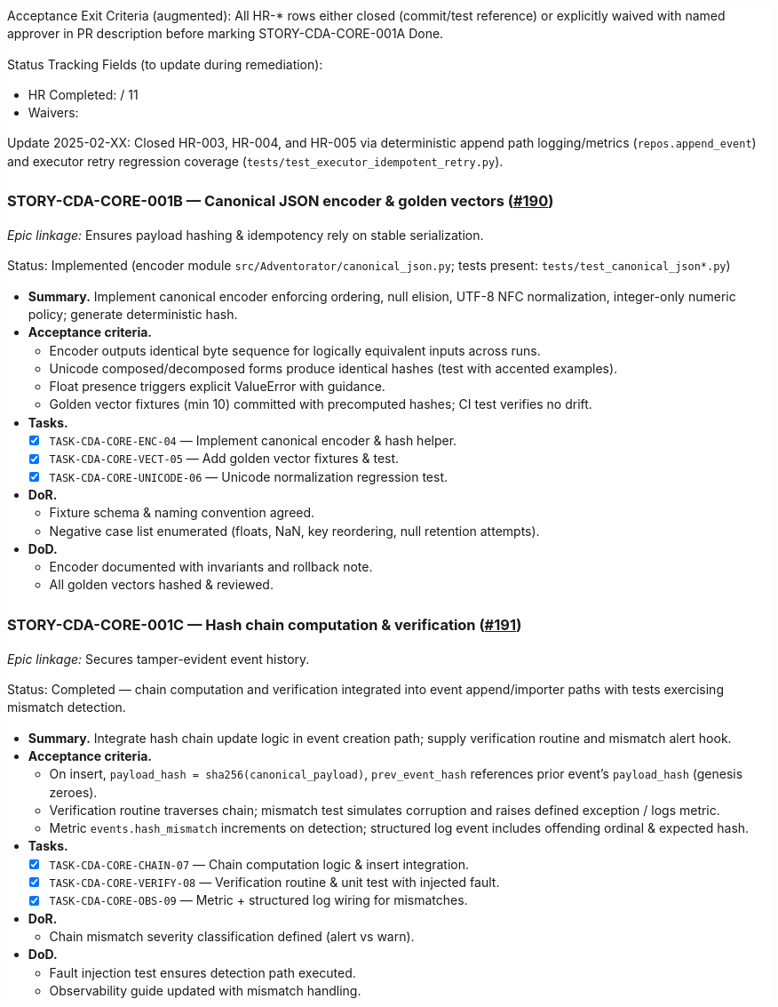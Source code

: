 Acceptance Exit Criteria (augmented): All HR-* rows either closed (commit/test reference) or explicitly waived with named approver in PR description before marking STORY-CDA-CORE-001A Done.

Status Tracking Fields (to update during remediation):
- HR Completed:  / 11
- Waivers: 

Update 2025-02-XX: Closed HR-003, HR-004, and HR-005 via deterministic append path logging/metrics (`repos.append_event`) and executor retry regression coverage (`tests/test_executor_idempotent_retry.py`).


### STORY-CDA-CORE-001B — Canonical JSON encoder & golden vectors ([#190](https://github.com/crashtestbrandt/Adventorator/issues/190))
*Epic linkage:* Ensures payload hashing & idempotency rely on stable serialization.

Status: Implemented (encoder module `src/Adventorator/canonical_json.py`; tests present: `tests/test_canonical_json*.py`)

- **Summary.** Implement canonical encoder enforcing ordering, null elision, UTF-8 NFC normalization, integer-only numeric policy; generate deterministic hash.
- **Acceptance criteria.**
  - Encoder outputs identical byte sequence for logically equivalent inputs across runs.
  - Unicode composed/decomposed forms produce identical hashes (test with accented examples).
  - Float presence triggers explicit ValueError with guidance.
  - Golden vector fixtures (min 10) committed with precomputed hashes; CI test verifies no drift.
- **Tasks.**
  - [x] `TASK-CDA-CORE-ENC-04` — Implement canonical encoder & hash helper.
  - [x] `TASK-CDA-CORE-VECT-05` — Add golden vector fixtures & test.
  - [x] `TASK-CDA-CORE-UNICODE-06` — Unicode normalization regression test.
- **DoR.**
  - Fixture schema & naming convention agreed.
  - Negative case list enumerated (floats, NaN, key reordering, null retention attempts).
- **DoD.**
  - Encoder documented with invariants and rollback note.
  - All golden vectors hashed & reviewed.

### STORY-CDA-CORE-001C — Hash chain computation & verification ([#191](https://github.com/crashtestbrandt/Adventorator/issues/191))
*Epic linkage:* Secures tamper-evident event history.

Status: Completed — chain computation and verification integrated into event append/importer paths with tests exercising mismatch detection.

- **Summary.** Integrate hash chain update logic in event creation path; supply verification routine and mismatch alert hook.
- **Acceptance criteria.**
  - On insert, `payload_hash = sha256(canonical_payload)`, `prev_event_hash` references prior event’s `payload_hash` (genesis zeroes).
  - Verification routine traverses chain; mismatch test simulates corruption and raises defined exception / logs metric.
  - Metric `events.hash_mismatch` increments on detection; structured log event includes offending ordinal & expected hash.
- **Tasks.**
  - [x] `TASK-CDA-CORE-CHAIN-07` — Chain computation logic & insert integration.
  - [x] `TASK-CDA-CORE-VERIFY-08` — Verification routine & unit test with injected fault.
  - [x] `TASK-CDA-CORE-OBS-09` — Metric + structured log wiring for mismatches.
- **DoR.**
  - Chain mismatch severity classification defined (alert vs warn).
- **DoD.**
  - Fault injection test ensures detection path executed.
  - Observability guide updated with mismatch handling.

